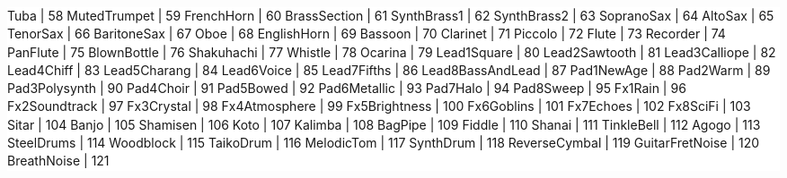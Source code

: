 Tuba | 58
MutedTrumpet | 59
FrenchHorn | 60
BrassSection | 61
SynthBrass1 | 62
SynthBrass2 | 63
SopranoSax | 64
AltoSax | 65
TenorSax | 66
BaritoneSax | 67
Oboe | 68
EnglishHorn | 69
Bassoon | 70
Clarinet | 71
Piccolo | 72
Flute | 73
Recorder | 74
PanFlute | 75
BlownBottle | 76
Shakuhachi | 77
Whistle | 78
Ocarina | 79
Lead1Square | 80
Lead2Sawtooth | 81
Lead3Calliope | 82
Lead4Chiff | 83
Lead5Charang | 84
Lead6Voice | 85
Lead7Fifths | 86
Lead8BassAndLead | 87
Pad1NewAge | 88
Pad2Warm | 89
Pad3Polysynth | 90
Pad4Choir | 91
Pad5Bowed | 92
Pad6Metallic | 93
Pad7Halo | 94
Pad8Sweep | 95
Fx1Rain | 96
Fx2Soundtrack | 97
Fx3Crystal | 98
Fx4Atmosphere | 99
Fx5Brightness | 100
Fx6Goblins | 101
Fx7Echoes | 102
Fx8SciFi | 103
Sitar | 104
Banjo | 105
Shamisen | 106
Koto | 107
Kalimba | 108
BagPipe | 109
Fiddle | 110
Shanai | 111
TinkleBell | 112
Agogo | 113
SteelDrums | 114
Woodblock | 115
TaikoDrum | 116
MelodicTom | 117
SynthDrum | 118
ReverseCymbal | 119
GuitarFretNoise | 120
BreathNoise | 121